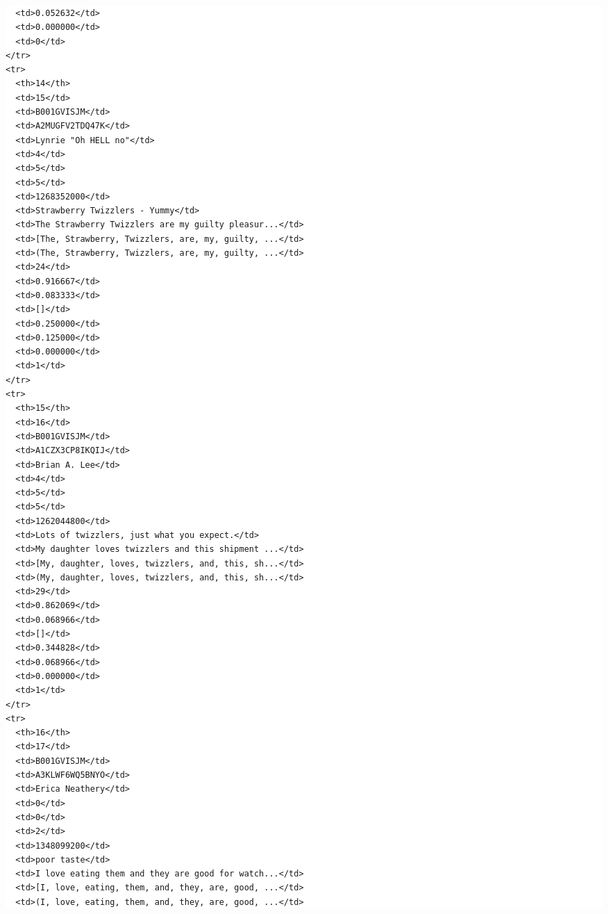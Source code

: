       <td>0.052632</td>
      <td>0.000000</td>
      <td>0</td>
    </tr>
    <tr>
      <th>14</th>
      <td>15</td>
      <td>B001GVISJM</td>
      <td>A2MUGFV2TDQ47K</td>
      <td>Lynrie "Oh HELL no"</td>
      <td>4</td>
      <td>5</td>
      <td>5</td>
      <td>1268352000</td>
      <td>Strawberry Twizzlers - Yummy</td>
      <td>The Strawberry Twizzlers are my guilty pleasur...</td>
      <td>[The, Strawberry, Twizzlers, are, my, guilty, ...</td>
      <td>(The, Strawberry, Twizzlers, are, my, guilty, ...</td>
      <td>24</td>
      <td>0.916667</td>
      <td>0.083333</td>
      <td>[]</td>
      <td>0.250000</td>
      <td>0.125000</td>
      <td>0.000000</td>
      <td>1</td>
    </tr>
    <tr>
      <th>15</th>
      <td>16</td>
      <td>B001GVISJM</td>
      <td>A1CZX3CP8IKQIJ</td>
      <td>Brian A. Lee</td>
      <td>4</td>
      <td>5</td>
      <td>5</td>
      <td>1262044800</td>
      <td>Lots of twizzlers, just what you expect.</td>
      <td>My daughter loves twizzlers and this shipment ...</td>
      <td>[My, daughter, loves, twizzlers, and, this, sh...</td>
      <td>(My, daughter, loves, twizzlers, and, this, sh...</td>
      <td>29</td>
      <td>0.862069</td>
      <td>0.068966</td>
      <td>[]</td>
      <td>0.344828</td>
      <td>0.068966</td>
      <td>0.000000</td>
      <td>1</td>
    </tr>
    <tr>
      <th>16</th>
      <td>17</td>
      <td>B001GVISJM</td>
      <td>A3KLWF6WQ5BNYO</td>
      <td>Erica Neathery</td>
      <td>0</td>
      <td>0</td>
      <td>2</td>
      <td>1348099200</td>
      <td>poor taste</td>
      <td>I love eating them and they are good for watch...</td>
      <td>[I, love, eating, them, and, they, are, good, ...</td>
      <td>(I, love, eating, them, and, they, are, good, ...</td>